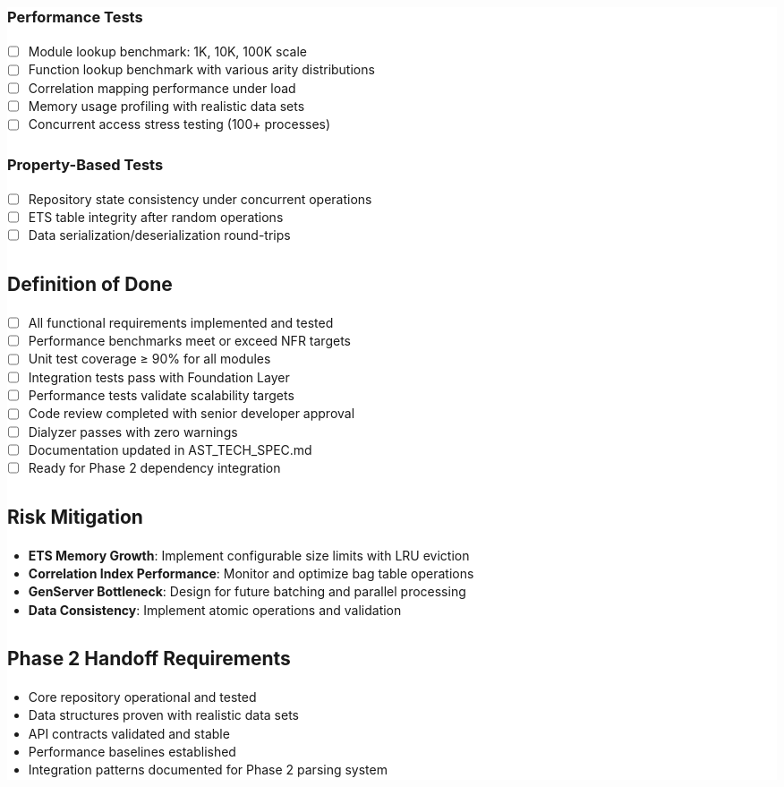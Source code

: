 ### Performance Tests
- [ ] Module lookup benchmark: 1K, 10K, 100K scale
- [ ] Function lookup benchmark with various arity distributions
- [ ] Correlation mapping performance under load
- [ ] Memory usage profiling with realistic data sets
- [ ] Concurrent access stress testing (100+ processes)

### Property-Based Tests
- [ ] Repository state consistency under concurrent operations
- [ ] ETS table integrity after random operations
- [ ] Data serialization/deserialization round-trips

## Definition of Done
- [ ] All functional requirements implemented and tested
- [ ] Performance benchmarks meet or exceed NFR targets
- [ ] Unit test coverage ≥ 90% for all modules
- [ ] Integration tests pass with Foundation Layer
- [ ] Performance tests validate scalability targets
- [ ] Code review completed with senior developer approval
- [ ] Dialyzer passes with zero warnings
- [ ] Documentation updated in AST_TECH_SPEC.md
- [ ] Ready for Phase 2 dependency integration

## Risk Mitigation
- **ETS Memory Growth**: Implement configurable size limits with LRU eviction
- **Correlation Index Performance**: Monitor and optimize bag table operations
- **GenServer Bottleneck**: Design for future batching and parallel processing
- **Data Consistency**: Implement atomic operations and validation

## Phase 2 Handoff Requirements
- Core repository operational and tested
- Data structures proven with realistic data sets
- API contracts validated and stable
- Performance baselines established
- Integration patterns documented for Phase 2 parsing system 